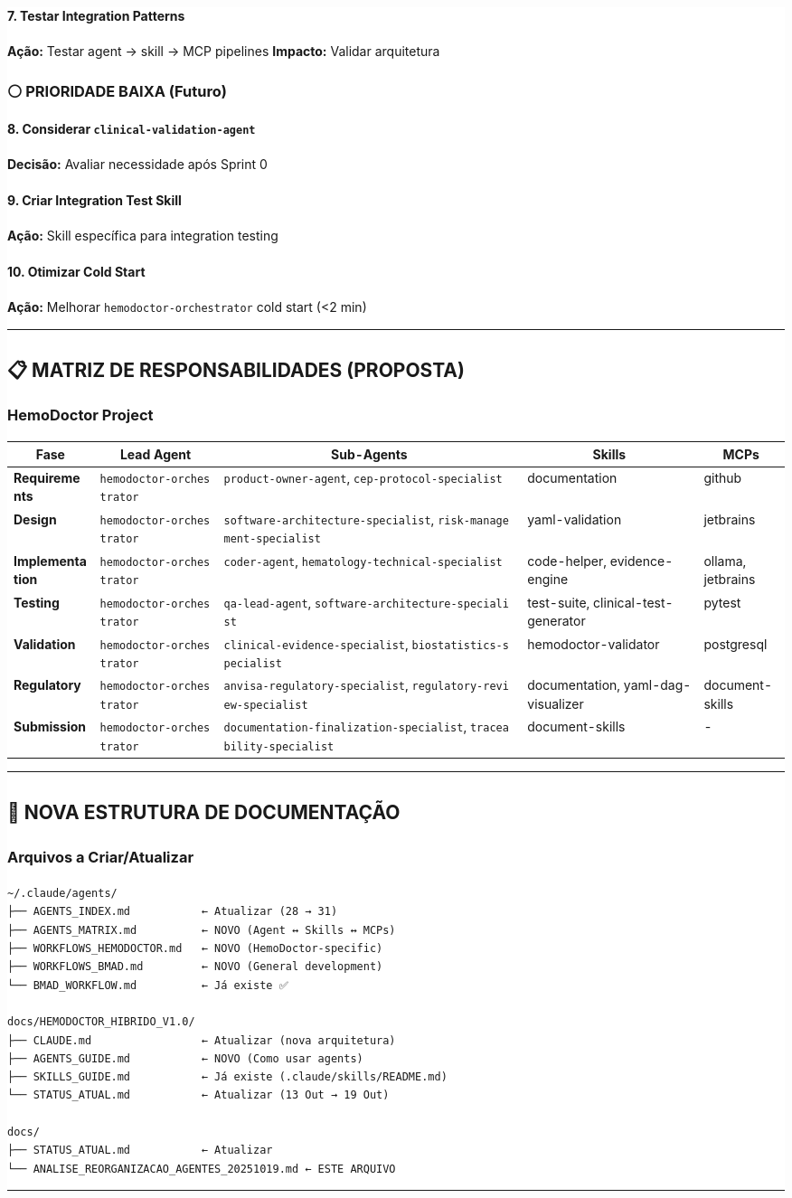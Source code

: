 #### 7. Testar Integration Patterns
**Ação:** Testar agent → skill → MCP pipelines
**Impacto:** Validar arquitetura

### **⚪ PRIORIDADE BAIXA (Futuro)**

#### 8. Considerar `clinical-validation-agent`
**Decisão:** Avaliar necessidade após Sprint 0

#### 9. Criar Integration Test Skill
**Ação:** Skill específica para integration testing

#### 10. Otimizar Cold Start
**Ação:** Melhorar `hemodoctor-orchestrator` cold start (<2 min)

---

## 📋 MATRIZ DE RESPONSABILIDADES (PROPOSTA)

### **HemoDoctor Project**

| Fase | Lead Agent | Sub-Agents | Skills | MCPs |
|------|-----------|------------|--------|------|
| **Requirements** | `hemodoctor-orchestrator` | `product-owner-agent`, `cep-protocol-specialist` | documentation | github |
| **Design** | `hemodoctor-orchestrator` | `software-architecture-specialist`, `risk-management-specialist` | yaml-validation | jetbrains |
| **Implementation** | `hemodoctor-orchestrator` | `coder-agent`, `hematology-technical-specialist` | code-helper, evidence-engine | ollama, jetbrains |
| **Testing** | `hemodoctor-orchestrator` | `qa-lead-agent`, `software-architecture-specialist` | test-suite, clinical-test-generator | pytest |
| **Validation** | `hemodoctor-orchestrator` | `clinical-evidence-specialist`, `biostatistics-specialist` | hemodoctor-validator | postgresql |
| **Regulatory** | `hemodoctor-orchestrator` | `anvisa-regulatory-specialist`, `regulatory-review-specialist` | documentation, yaml-dag-visualizer | document-skills |
| **Submission** | `hemodoctor-orchestrator` | `documentation-finalization-specialist`, `traceability-specialist` | document-skills | - |

---

## 🎯 NOVA ESTRUTURA DE DOCUMENTAÇÃO

### **Arquivos a Criar/Atualizar**

```
~/.claude/agents/
├── AGENTS_INDEX.md           ← Atualizar (28 → 31)
├── AGENTS_MATRIX.md          ← NOVO (Agent ↔ Skills ↔ MCPs)
├── WORKFLOWS_HEMODOCTOR.md   ← NOVO (HemoDoctor-specific)
├── WORKFLOWS_BMAD.md         ← NOVO (General development)
└── BMAD_WORKFLOW.md          ← Já existe ✅

docs/HEMODOCTOR_HIBRIDO_V1.0/
├── CLAUDE.md                 ← Atualizar (nova arquitetura)
├── AGENTS_GUIDE.md           ← NOVO (Como usar agents)
├── SKILLS_GUIDE.md           ← Já existe (.claude/skills/README.md)
└── STATUS_ATUAL.md           ← Atualizar (13 Out → 19 Out)

docs/
├── STATUS_ATUAL.md           ← Atualizar
└── ANALISE_REORGANIZACAO_AGENTES_20251019.md ← ESTE ARQUIVO
```

---